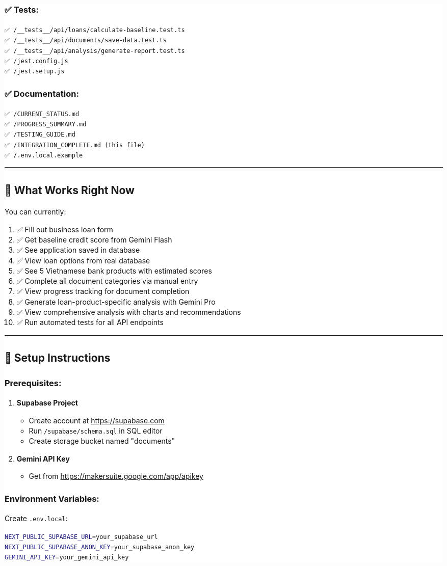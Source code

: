 ### ✅ Tests:
```
✅ /__tests__/api/loans/calculate-baseline.test.ts
✅ /__tests__/api/documents/save-data.test.ts
✅ /__tests__/api/analysis/generate-report.test.ts
✅ /jest.config.js
✅ /jest.setup.js
```

### ✅ Documentation:
```
✅ /CURRENT_STATUS.md
✅ /PROGRESS_SUMMARY.md
✅ /TESTING_GUIDE.md
✅ /INTEGRATION_COMPLETE.md (this file)
✅ /.env.local.example
```

---

## 🎯 What Works Right Now

You can currently:
1. ✅ Fill out business loan form
2. ✅ Get baseline credit score from Gemini Flash
3. ✅ See application saved in database
4. ✅ View loan options from real database
5. ✅ See 5 Vietnamese bank products with estimated scores
6. ✅ Complete all document categories via manual entry
7. ✅ View progress tracking for document completion
8. ✅ Generate loan-product-specific analysis with Gemini Pro
9. ✅ View comprehensive analysis with charts and recommendations
10. ✅ Run automated tests for all API endpoints

---

## 🔧 Setup Instructions

### Prerequisites:
1. **Supabase Project**
   - Create account at https://supabase.com
   - Run `/supabase/schema.sql` in SQL editor
   - Create storage bucket named "documents"

2. **Gemini API Key**
   - Get from https://makersuite.google.com/app/apikey

### Environment Variables:
Create `.env.local`:
```bash
NEXT_PUBLIC_SUPABASE_URL=your_supabase_url
NEXT_PUBLIC_SUPABASE_ANON_KEY=your_supabase_anon_key
GEMINI_API_KEY=your_gemini_api_key
```
